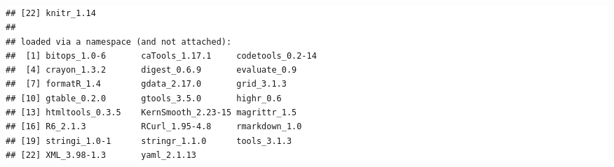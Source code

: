     ## [22] knitr_1.14          
    ## 
    ## loaded via a namespace (and not attached):
    ##  [1] bitops_1.0-6       caTools_1.17.1     codetools_0.2-14  
    ##  [4] crayon_1.3.2       digest_0.6.9       evaluate_0.9      
    ##  [7] formatR_1.4        gdata_2.17.0       grid_3.1.3        
    ## [10] gtable_0.2.0       gtools_3.5.0       highr_0.6         
    ## [13] htmltools_0.3.5    KernSmooth_2.23-15 magrittr_1.5      
    ## [16] R6_2.1.3           RCurl_1.95-4.8     rmarkdown_1.0     
    ## [19] stringi_1.0-1      stringr_1.1.0      tools_3.1.3       
    ## [22] XML_3.98-1.3       yaml_2.1.13
